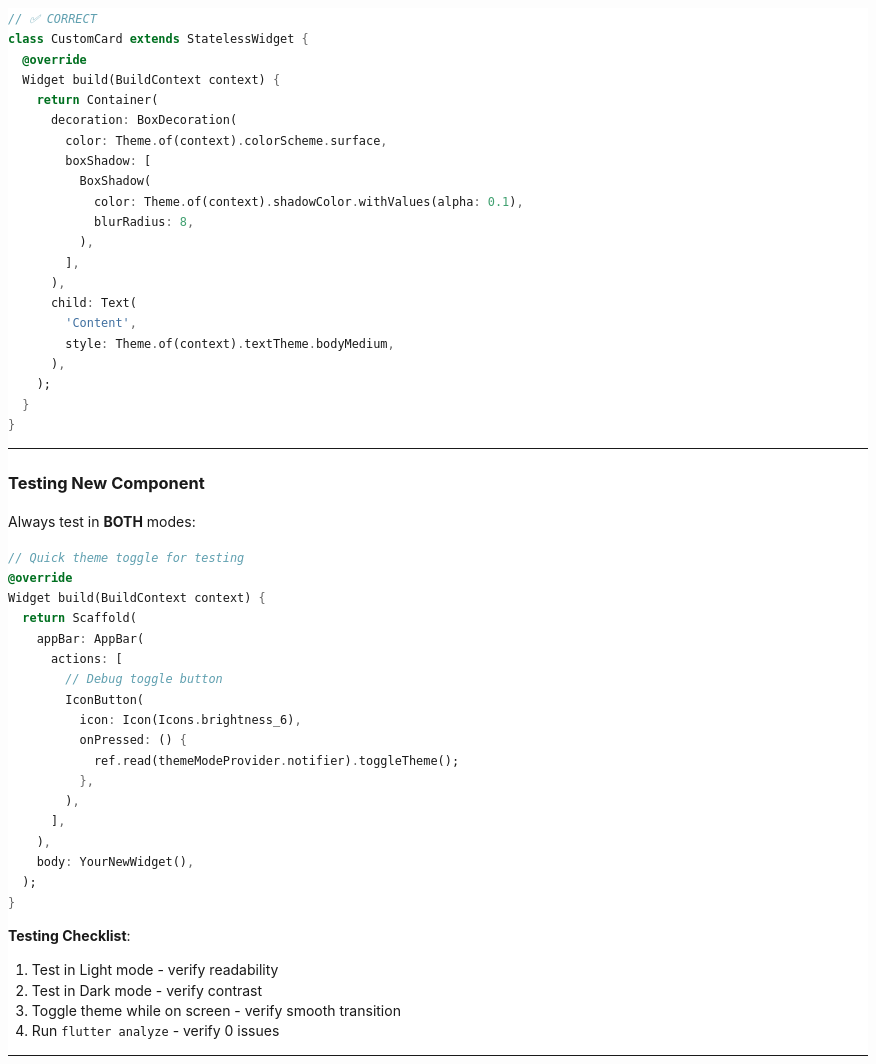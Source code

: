 ```dart
// ✅ CORRECT
class CustomCard extends StatelessWidget {
  @override
  Widget build(BuildContext context) {
    return Container(
      decoration: BoxDecoration(
        color: Theme.of(context).colorScheme.surface,
        boxShadow: [
          BoxShadow(
            color: Theme.of(context).shadowColor.withValues(alpha: 0.1),
            blurRadius: 8,
          ),
        ],
      ),
      child: Text(
        'Content',
        style: Theme.of(context).textTheme.bodyMedium,
      ),
    );
  }
}
```

---

### Testing New Component

Always test in **BOTH** modes:

```dart
// Quick theme toggle for testing
@override
Widget build(BuildContext context) {
  return Scaffold(
    appBar: AppBar(
      actions: [
        // Debug toggle button
        IconButton(
          icon: Icon(Icons.brightness_6),
          onPressed: () {
            ref.read(themeModeProvider.notifier).toggleTheme();
          },
        ),
      ],
    ),
    body: YourNewWidget(),
  );
}
```

**Testing Checklist**:

1. Test in Light mode - verify readability
2. Test in Dark mode - verify contrast
3. Toggle theme while on screen - verify smooth transition
4. Run `flutter analyze` - verify 0 issues

---
